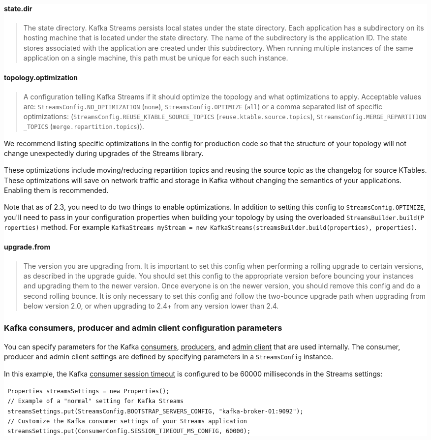  
 #### state.dir

> The state directory. Kafka Streams persists local states under the state directory. Each application has a subdirectory on its hosting machine that is located under the state directory. The name of the subdirectory is the application ID. The state stores associated with the application are created under this subdirectory. When running multiple instances of the same application on a single machine, this path must be unique for each such instance.
 
 #### topology.optimization

> A configuration telling Kafka Streams if it should optimize the topology and what optimizations to apply. Acceptable values are: `StreamsConfig.NO_OPTIMIZATION` (`none`), `StreamsConfig.OPTIMIZE` (`all`) or a comma separated list of specific optimizations: (`StreamsConfig.REUSE_KTABLE_SOURCE_TOPICS` (`reuse.ktable.source.topics`), `StreamsConfig.MERGE_REPARTITION_TOPICS` (`merge.repartition.topics`)). 

We recommend listing specific optimizations in the config for production code so that the structure of your topology will not change unexpectedly during upgrades of the Streams library. 

These optimizations include moving/reducing repartition topics and reusing the source topic as the changelog for source KTables. These optimizations will save on network traffic and storage in Kafka without changing the semantics of your applications. Enabling them is recommended. 

Note that as of 2.3, you need to do two things to enable optimizations. In addition to setting this config to `StreamsConfig.OPTIMIZE`, you'll need to pass in your configuration properties when building your topology by using the overloaded `StreamsBuilder.build(Properties)` method. For example `KafkaStreams myStream = new KafkaStreams(streamsBuilder.build(properties), properties)`. 
 
 #### upgrade.from

> The version you are upgrading from. It is important to set this config when performing a rolling upgrade to certain versions, as described in the upgrade guide. You should set this config to the appropriate version before bouncing your instances and upgrading them to the newer version. Once everyone is on the newer version, you should remove this config and do a second rolling bounce. It is only necessary to set this config and follow the two-bounce upgrade path when upgrading from below version 2.0, or when upgrading to 2.4+ from any version lower than 2.4. 
 
 ### Kafka consumers, producer and admin client configuration parameters
 
 You can specify parameters for the Kafka [consumers](/static/37/javadoc/org/apache/kafka/clients/consumer/package-summary.html), [producers](/static/37/javadoc/org/apache/kafka/clients/producer/package-summary.html), and [admin client](/static/37/javadoc/org/apache/kafka/kafka/clients/admin/package-summary.html) that are used internally. The consumer, producer and admin client settings are defined by specifying parameters in a `StreamsConfig` instance.
 
 In this example, the Kafka [consumer session timeout](/static/37/javadoc/org/apache/kafka/clients/consumer/ConsumerConfig.html#SESSION_TIMEOUT_MS_CONFIG) is configured to be 60000 milliseconds in the Streams settings:
     
     
     Properties streamsSettings = new Properties();
     // Example of a "normal" setting for Kafka Streams
     streamsSettings.put(StreamsConfig.BOOTSTRAP_SERVERS_CONFIG, "kafka-broker-01:9092");
     // Customize the Kafka consumer settings of your Streams application
     streamsSettings.put(ConsumerConfig.SESSION_TIMEOUT_MS_CONFIG, 60000);
 